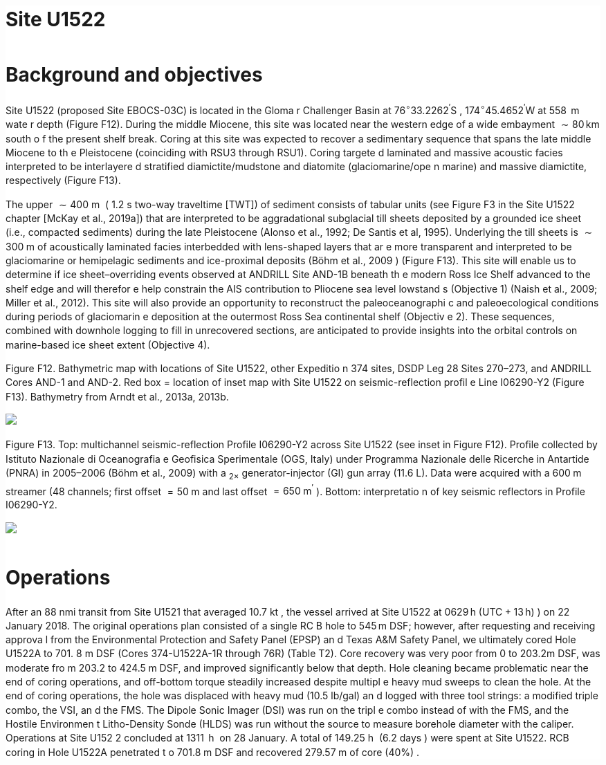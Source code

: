 # Site U1522  

# Background and objectives  

Site U1522 (proposed Site EBOCS-03C) is located in the Gloma r Challenger Basin at $76^{\circ}33.2262^{\prime}\mathrm{S}$ , $174^{\circ}45.4652^{\prime}\mathrm{W}$ at $558\,\mathrm{~m~}$ wate r depth (Figure F12). During the middle Miocene, this site was located near the western edge of a wide embayment ${\sim}80\,\mathrm{km}$ south o f the present shelf break. Coring at this site was expected to recover  a sedimentary sequence that spans the late middle Miocene to th e Pleistocene (coinciding with RSU3 through RSU1). Coring targete d laminated and massive acoustic facies interpreted to be interlayere d stratified diamictite/mudstone and diatomite (glaciomarine/ope n marine) and massive diamictite, respectively (Figure F13).  

The upper ${\sim}400\mathrm{~m~}$ ( $1.2~\mathsf{s}$ two-way traveltime [TWT]) of sediment consists of tabular units (see Figure F3 in the Site U1522 chapter [McKay et al., 2019a]) that are interpreted to be aggradational subglacial till sheets deposited by a grounded ice sheet (i.e., compacted sediments) during the late Pleistocene (Alonso et al., 1992; De Santis et al, 1995). Underlying the till sheets is ${\sim}300\;\mathrm{m}$ of acoustically laminated facies interbedded with lens-shaped layers that ar e more transparent and interpreted to be glaciomarine or hemipelagic sediments and ice-proximal deposits (Böhm et al., 2009 ) (Figure F13). This site will enable us to determine if ice sheet–overriding events observed at ANDRILL Site AND-1B beneath th e modern Ross Ice Shelf advanced to the shelf edge and will therefor e help constrain the AIS contribution to Pliocene sea level lowstand s (Objective 1) (Naish et al., 2009; Miller et al., 2012). This site will also provide an opportunity to reconstruct the paleoceanographi c and paleoecological conditions during periods of glaciomarin e deposition at the outermost Ross Sea continental shelf (Objectiv e 2). These sequences, combined with downhole logging to fill in unrecovered sections, are anticipated to provide insights into the orbital controls on marine-based ice sheet extent (Objective 4).  

Figure F12. Bathymetric map with locations of Site U1522, other Expeditio n 374 sites, DSDP Leg 28 Sites 270–273, and ANDRILL Cores AND-1 and AND-2. Red box $=$ location of inset map with Site U1522 on seismic-reflection profil e Line I06290-Y2 (Figure F13). Bathymetry from Arndt et al., 2013a, 2013b.  

![](images/877931afecad78a813b8c54d68c36849d5cab2fc487039bdad77edac97044ddb.jpg)  

Figure F13. Top: multichannel seismic-reflection Profile I06290-Y2 across Site U1522 (see inset in Figure F12). Profile collected by Istituto Nazionale di Oceanografia e Geofisica Sperimentale (OGS, Italy) under Programma Nazionale delle Ricerche in Antartide (PNRA) in 2005–2006 (Böhm et al., 2009) with a $_{2\times}$ generator-injector (GI) gun array (11.6 L). Data were acquired with a $600\;\mathrm{m}$ streamer (48 channels; first offset $=50\;\mathrm{m}$ and last offset $=650\;\mathrm{m}^{\prime}$ ). Bottom: interpretatio n of key seismic reflectors in Profile I06290-Y2.  

![](images/5c2fc8e0532de63575c5636ffe67677ce7b62fc4f18e41785c8b6b842239b879.jpg)  

# Operations  

After an $88\ \mathrm{nmi}$ transit from Site U1521 that averaged $10.7~\mathrm{kt}$ , the vessel arrived at Site U1522 at $0629\,\mathrm{h}$ $(\mathrm{UTC}+13\,\mathrm{h})$ ) on 22 January 2018. The original operations plan consisted of a single RC B hole to $545\,\mathrm{m}$ DSF; however, after requesting and receiving approva l from the Environmental Protection and Safety Panel (EPSP) an d Texas A&M Safety Panel, we ultimately cored Hole U1522A to 701. 8 m DSF (Cores 374-U1522A-1R through 76R) (Table T2). Core recovery was very poor from 0 to $203.2\textrm{m}$ DSF, was moderate fro m 203.2 to $424.5\;\mathrm{m}$ DSF, and improved significantly below that depth. Hole cleaning became problematic near the end of coring operations, and off-bottom torque steadily increased despite multipl e heavy mud sweeps to clean the hole. At the end of coring operations, the hole was displaced with heavy mud $(10.5\ \mathrm{lb}/\mathrm{gal})$ an d logged with three tool strings: a modified triple combo, the VSI, an d the FMS. The Dipole Sonic Imager (DSI) was run on the tripl e combo instead of with the FMS, and the Hostile Environmen t Litho-Density Sonde (HLDS) was run without the source to measure borehole diameter with the caliper. Operations at Site U152 2 concluded at $1311\,\mathrm{~h~}$ on 28 January. A total of $149.25\mathrm{~h~}$ (6.2 days ) were spent at Site U1522. RCB coring in Hole U1522A penetrated t o $701.8\;\mathrm{m}$ DSF and recovered $279.57\;\mathrm{m}$ of core $(40\%)$ .  